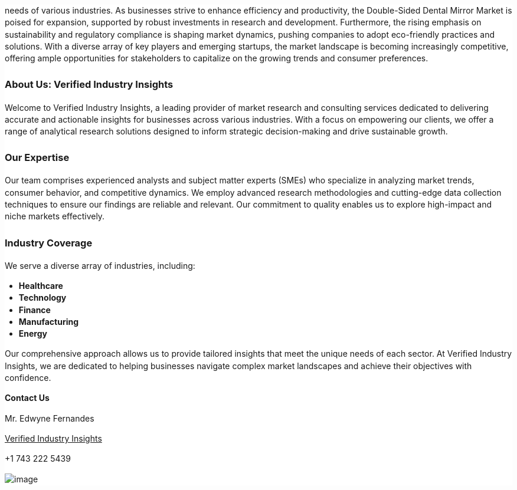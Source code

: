 needs of various industries. As businesses strive to enhance efficiency and productivity, the Double-Sided Dental Mirror Market is poised for expansion, supported by robust investments in research and development. Furthermore, the rising emphasis on sustainability and regulatory compliance is shaping market dynamics, pushing companies to adopt eco-friendly practices and solutions. With a diverse array of key players and emerging startups, the market landscape is becoming increasingly competitive, offering ample opportunities for stakeholders to capitalize on the growing trends and consumer preferences.</p><h3>About Us: Verified Industry Insights</h3><p>Welcome to Verified Industry Insights, a leading provider of market research and consulting services dedicated to delivering accurate and actionable insights for businesses across various industries. With a focus on empowering our clients, we offer a range of analytical research solutions designed to inform strategic decision-making and drive sustainable growth.</p><h3>Our Expertise</h3><p>Our team comprises experienced analysts and subject matter experts (SMEs) who specialize in analyzing market trends, consumer behavior, and competitive dynamics. We employ advanced research methodologies and cutting-edge data collection techniques to ensure our findings are reliable and relevant. Our commitment to quality enables us to explore high-impact and niche markets effectively.</p><h3>Industry Coverage</h3><p>We serve a diverse array of industries, including:</p><ul><li><strong>Healthcare</strong></li><li><strong>Technology</strong></li><li><strong>Finance</strong></li><li><strong>Manufacturing</strong></li><li><strong>Energy</strong></li></ul><p>Our comprehensive approach allows us to provide tailored insights that meet the unique needs of each sector. At Verified Industry Insights, we are dedicated to helping businesses navigate complex market landscapes and achieve their objectives with confidence.</p><p><strong>Contact Us</strong></p><p>Mr. Edwyne Fernandes</p><p><a href="https://www.verifiedindustryinsights.com/">Verified Industry Insights</a></p><p>+1 743 222 5439</p>
![image](https://github.com/user-attachments/assets/512add4a-0716-422f-8c6f-713bd96476e3)

